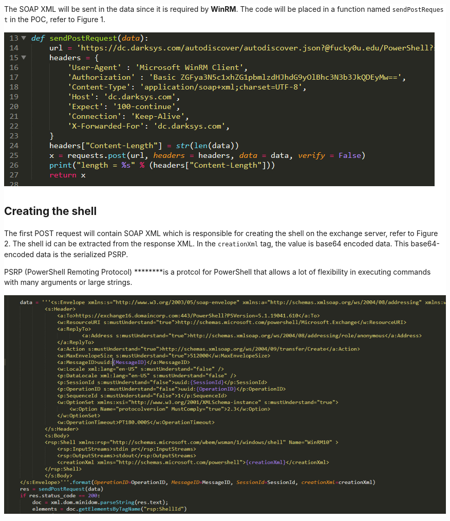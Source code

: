 The SOAP XML will be sent in the data since it is required by **WinRM**. The code will be placed in a function named  `sendPostRequest`  in the POC, refer to Figure 1.

![Figure 1: sendPostRequest function](https://raw.githubusercontent.com/darksys0x/darksys0x.github.io/master/_posts/imgs/POC-winrmShell/Untitled.png "Figure 1: sendPostRequest function" )



## Creating the shell

The first POST request will contain SOAP XML which is responsible for creating the shell on the exchange server, refer to Figure 2. The shell id can be extracted from the response XML. In the `creationXml` tag, the value is base64 encoded data. This base64-encoded data is the serialized PSRP. 

PSRP (PowerShell Remoting Protocol) ********is a protcol for PowerShell that allows a lot of flexibility in executing commands with many arguments or large strings. 

![Figure 2: First SOAP XML sent in a POST request to create the shell](https://raw.githubusercontent.com/darksys0x/darksys0x.github.io/master/_posts/imgs/POC-winrmShell/Untitled%201.png)
